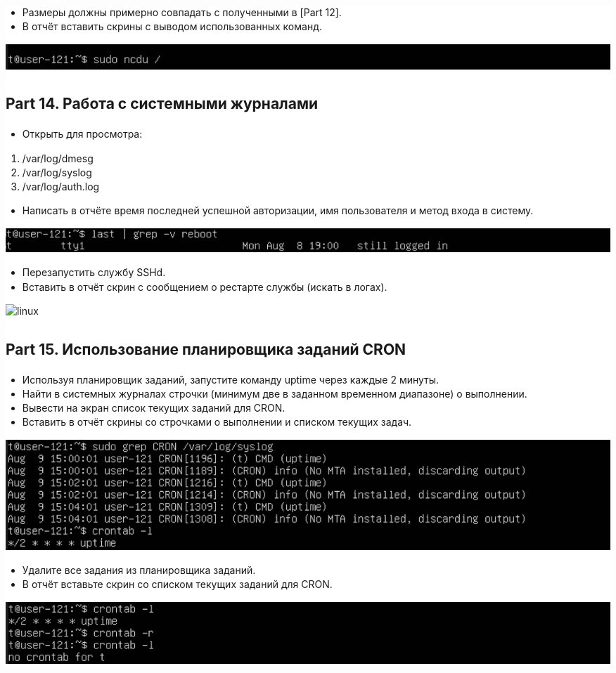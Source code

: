 - Размеры должны примерно совпадать с полученными в [Part 12].
- В отчёт вставить скрины с выводом использованных команд.

![linux](screenshots/13.2.png)

## Part 14. Работа с системными журналами
- Открыть для просмотра:
 1. /var/log/dmesg
 2. /var/log/syslog
 3. /var/log/auth.log  
- Написать в отчёте время последней успешной авторизации, имя пользователя и метод входа в систему.

![linux](screenshots/14.0.png)

- Перезапустить службу SSHd.
- Вставить в отчёт скрин с сообщением о рестарте службы (искать в логах).

![linux](screenshots/14.1.png)

## Part 15. Использование планировщика заданий **CRON**
- Используя планировщик заданий, запустите команду uptime через каждые 2 минуты.
- Найти в системных журналах строчки (минимум две в заданном временном диапазоне) о выполнении.
- Вывести на экран список текущих заданий для CRON.
- Вставить в отчёт скрины со строчками о выполнении и списком текущих задач.

![linux](screenshots/15.0.png)

- Удалите все задания из планировщика заданий.
- В отчёт вставьте скрин со списком текущих заданий для CRON.

![linux](screenshots/15.1.png)